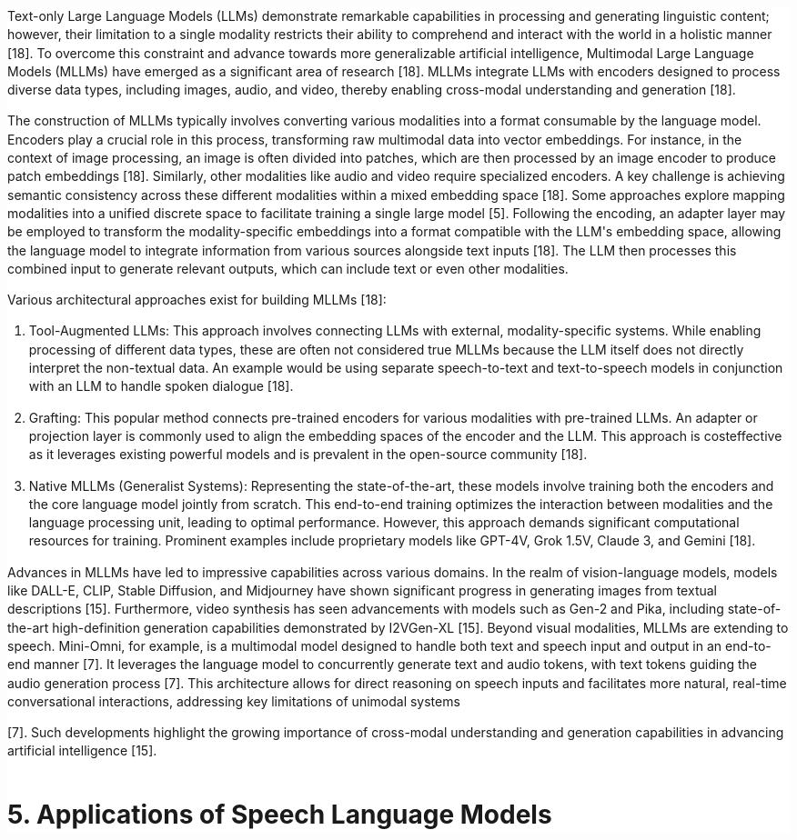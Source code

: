 Text-only Large Language Models (LLMs) demonstrate remarkable capabilities in processing and generating linguistic content; however, their limitation to a single modality restricts their ability to comprehend and interact with the world in a holistic manner [18]. To overcome this constraint and advance towards more generalizable artificial intelligence, Multimodal Large Language Models (MLLMs) have emerged as a significant area of research [18]. MLLMs integrate LLMs with encoders designed to process diverse data types, including images, audio, and video, thereby enabling cross-modal understanding and generation [18].​  

The construction of MLLMs typically involves converting various modalities into a format consumable by the language model. Encoders play a crucial role in this process, transforming raw multimodal data into vector embeddings. For instance, in the context of image processing, an image is often divided into patches, which are then processed by an image encoder to produce patch embeddings [18]. Similarly, other modalities like audio and video require specialized encoders. A key challenge is achieving semantic consistency across these different modalities within a mixed embedding space [18]. Some approaches explore mapping modalities into a unified discrete space to facilitate training a single large model [5]. Following the encoding, an adapter layer may be employed to transform the modality-specific embeddings into a format compatible with the LLM's embedding space, allowing the language model to integrate information from various sources alongside text inputs [18]. The LLM then processes this combined input to generate relevant outputs, which can include text or even other modalities.​  

Various architectural approaches exist for building MLLMs [18]:  

1. Tool-Augmented LLMs: This approach involves connecting LLMs with external, modality-specific systems. While enabling processing of different data types, these are often not considered true MLLMs because the LLM itself does not directly interpret the non-textual data. An example would be using separate speech-to-text and text-to-speech models in conjunction with an LLM to handle spoken dialogue [18].​  

2. Grafting: This popular method connects pre-trained encoders for various modalities with pre-trained LLMs. An adapter or projection layer is commonly used to align the embedding spaces of the encoder and the LLM. This approach is costeffective as it leverages existing powerful models and is prevalent in the open-source community [18].  

3. Native MLLMs (Generalist Systems): Representing the state-of-the-art, these models involve training both the encoders and the core language model jointly from scratch. This end-to-end training optimizes the interaction between modalities and the language processing unit, leading to optimal performance. However, this approach demands significant computational resources for training. Prominent examples include proprietary models like GPT-4V, Grok 1.5V, Claude 3, and Gemini [18].  

Advances in MLLMs have led to impressive capabilities across various domains. In the realm of vision-language models, models like DALL-E, CLIP, Stable Diffusion, and Midjourney have shown significant progress in generating images from textual descriptions [15]. Furthermore, video synthesis has seen advancements with models such as Gen-2 and Pika, including state-of-the-art high-definition generation capabilities demonstrated by I2VGen-XL [15]. Beyond visual modalities, MLLMs are extending to speech. Mini-Omni, for example, is a multimodal model designed to handle both text and speech input and output in an end-to-end manner [7]. It leverages the language model to concurrently generate text and audio tokens, with text tokens guiding the audio generation process [7]. This architecture allows for direct reasoning on speech inputs and facilitates more natural, real-time conversational interactions, addressing key limitations of unimodal systems  

[7]. Such developments highlight the growing importance of cross-modal understanding and generation capabilities in advancing artificial intelligence [15].  

# 5. Applications of Speech Language Models  
